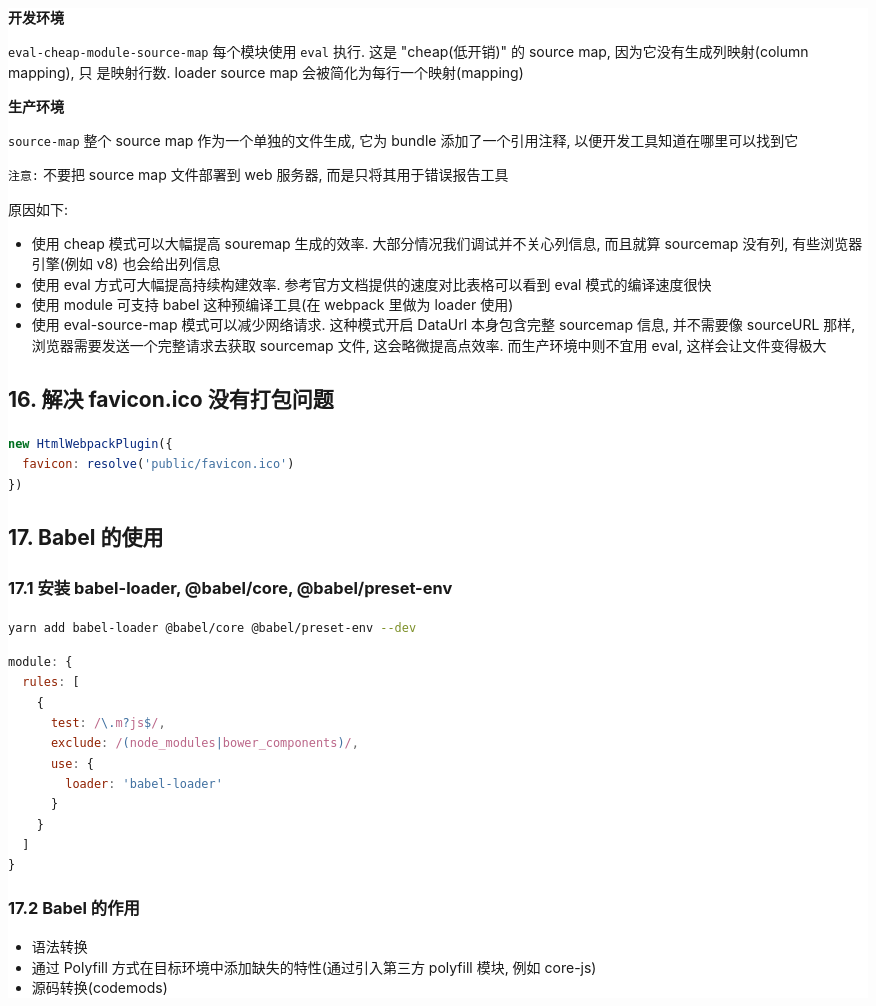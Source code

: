 **开发环境**

`eval-cheap-module-source-map` 每个模块使用 `eval` 执行. 这是 "cheap(低开销)" 的 source map, 因为它没有生成列映射(column mapping), 只
是映射行数. loader source map  会被简化为每行一个映射(mapping)

**生产环境**

`source-map` 整个 source map 作为一个单独的文件生成, 它为 bundle 添加了一个引用注释, 以便开发工具知道在哪里可以找到它

`注意:` 不要把 source map 文件部署到 web 服务器, 而是只将其用于错误报告工具

原因如下:

- 使用 cheap 模式可以大幅提高 souremap 生成的效率. 大部分情况我们调试并不关心列信息, 而且就算 sourcemap 没有列, 有些浏览器引擎(例如 v8) 也会给出列信息
- 使用 eval 方式可大幅提高持续构建效率. 参考官方文档提供的速度对比表格可以看到 eval 模式的编译速度很快
- 使用 module 可支持 babel 这种预编译工具(在 webpack 里做为 loader 使用)
- 使用 eval-source-map 模式可以减少网络请求. 这种模式开启 DataUrl 本身包含完整 sourcemap 信息, 并不需要像 sourceURL 那样, 浏览器需要发送一个完整请求去获取 sourcemap 文件, 这会略微提高点效率. 而生产环境中则不宜用 eval, 这样会让文件变得极大

## 16. 解决 favicon.ico 没有打包问题

```javascript
new HtmlWebpackPlugin({
  favicon: resolve('public/favicon.ico')
})
```

## 17. Babel 的使用

### 17.1 安装 babel-loader, @babel/core, @babel/preset-env

```sh
yarn add babel-loader @babel/core @babel/preset-env --dev
```

```javascript
module: {
  rules: [
    {
      test: /\.m?js$/,
      exclude: /(node_modules|bower_components)/,
      use: {
        loader: 'babel-loader'
      }
    }
  ]
}
```

### 17.2 Babel 的作用

- 语法转换
- 通过 Polyfill 方式在目标环境中添加缺失的特性(通过引入第三方 polyfill 模块, 例如 core-js)
- 源码转换(codemods)
